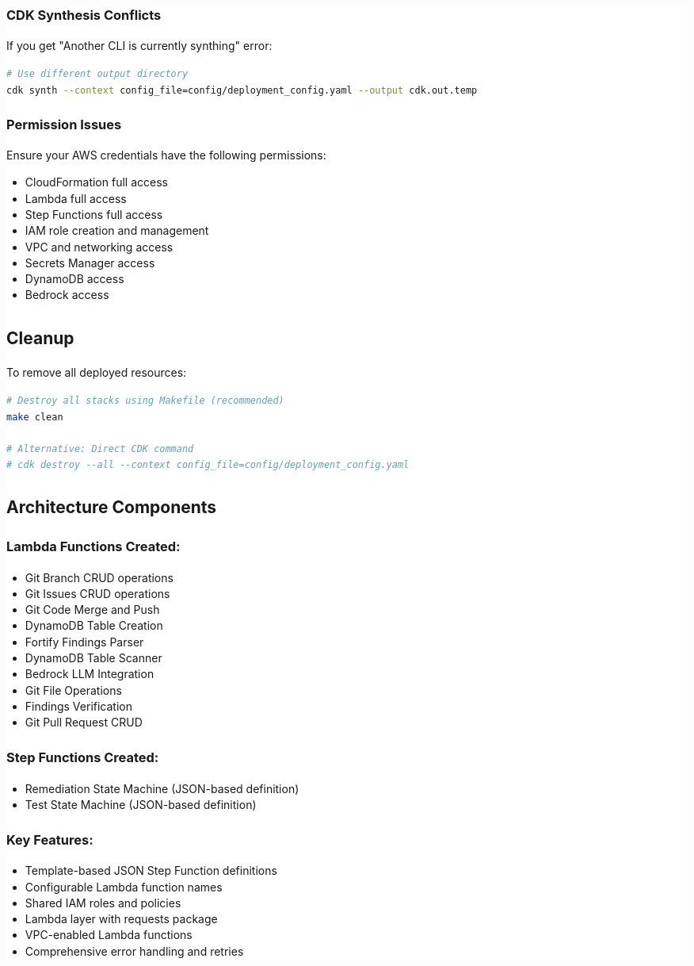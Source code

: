 ### CDK Synthesis Conflicts
If you get "Another CLI is currently synthing" error:

```bash
# Use different output directory
cdk synth --context config_file=config/deployment_config.yaml --output cdk.out.temp
```

### Permission Issues
Ensure your AWS credentials have the following permissions:
- CloudFormation full access
- Lambda full access
- Step Functions full access
- IAM role creation and management
- VPC and networking access
- Secrets Manager access
- DynamoDB access
- Bedrock access

## Cleanup

To remove all deployed resources:

```bash
# Destroy all stacks using Makefile (recommended)
make clean

# Alternative: Direct CDK command
# cdk destroy --all --context config_file=config/deployment_config.yaml
```

## Architecture Components

### Lambda Functions Created:
- Git Branch CRUD operations
- Git Issues CRUD operations
- Git Code Merge and Push
- DynamoDB Table Creation
- Fortify Findings Parser
- DynamoDB Table Scanner
- Bedrock LLM Integration
- Git File Operations
- Findings Verification
- Git Pull Request CRUD

### Step Functions Created:
- Remediation State Machine (JSON-based definition)
- Test State Machine (JSON-based definition)

### Key Features:
- Template-based JSON Step Function definitions
- Configurable Lambda function names
- Shared IAM roles and policies
- Lambda layer with requests package
- VPC-enabled Lambda functions
- Comprehensive error handling and retries
